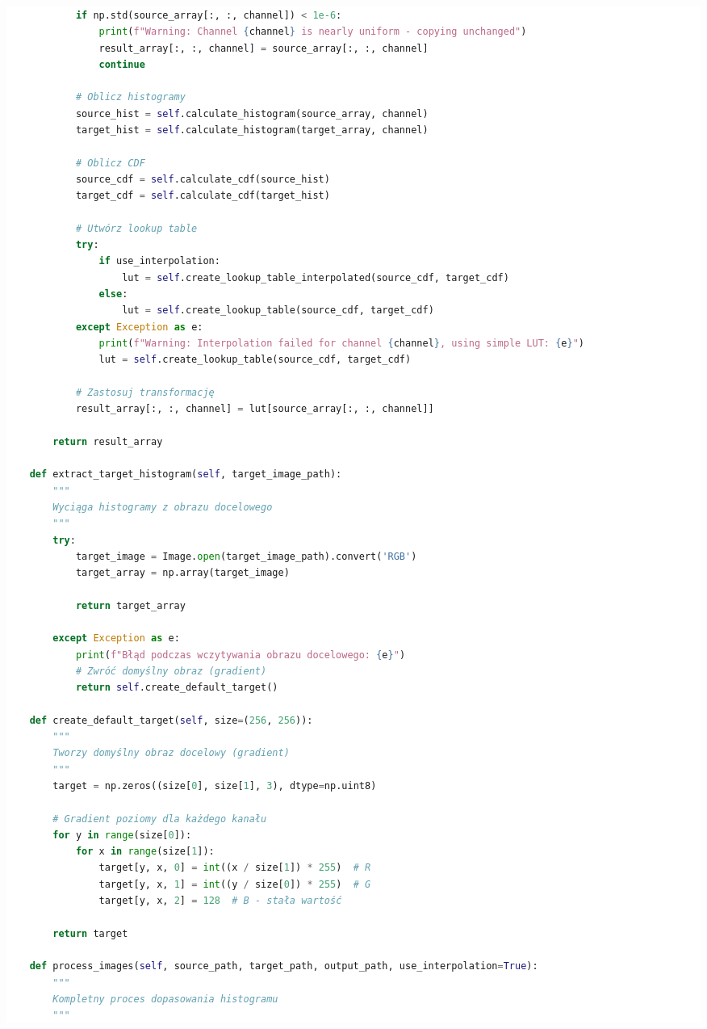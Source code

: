 ```python
            if np.std(source_array[:, :, channel]) < 1e-6:
                print(f"Warning: Channel {channel} is nearly uniform - copying unchanged")
                result_array[:, :, channel] = source_array[:, :, channel]
                continue
            
            # Oblicz histogramy
            source_hist = self.calculate_histogram(source_array, channel)
            target_hist = self.calculate_histogram(target_array, channel)
            
            # Oblicz CDF
            source_cdf = self.calculate_cdf(source_hist)
            target_cdf = self.calculate_cdf(target_hist)
            
            # Utwórz lookup table
            try:
                if use_interpolation:
                    lut = self.create_lookup_table_interpolated(source_cdf, target_cdf)
                else:
                    lut = self.create_lookup_table(source_cdf, target_cdf)
            except Exception as e:
                print(f"Warning: Interpolation failed for channel {channel}, using simple LUT: {e}")
                lut = self.create_lookup_table(source_cdf, target_cdf)
            
            # Zastosuj transformację
            result_array[:, :, channel] = lut[source_array[:, :, channel]]
            
        return result_array
    
    def extract_target_histogram(self, target_image_path):
        """
        Wyciąga histogramy z obrazu docelowego
        """
        try:
            target_image = Image.open(target_image_path).convert('RGB')
            target_array = np.array(target_image)
            
            return target_array
            
        except Exception as e:
            print(f"Błąd podczas wczytywania obrazu docelowego: {e}")
            # Zwróć domyślny obraz (gradient)
            return self.create_default_target()
    
    def create_default_target(self, size=(256, 256)):
        """
        Tworzy domyślny obraz docelowy (gradient)
        """
        target = np.zeros((size[0], size[1], 3), dtype=np.uint8)
        
        # Gradient poziomy dla każdego kanału
        for y in range(size[0]):
            for x in range(size[1]):
                target[y, x, 0] = int((x / size[1]) * 255)  # R
                target[y, x, 1] = int((y / size[0]) * 255)  # G
                target[y, x, 2] = 128  # B - stała wartość
                
        return target
    
    def process_images(self, source_path, target_path, output_path, use_interpolation=True):
        """
        Kompletny proces dopasowania histogramu
        """
```